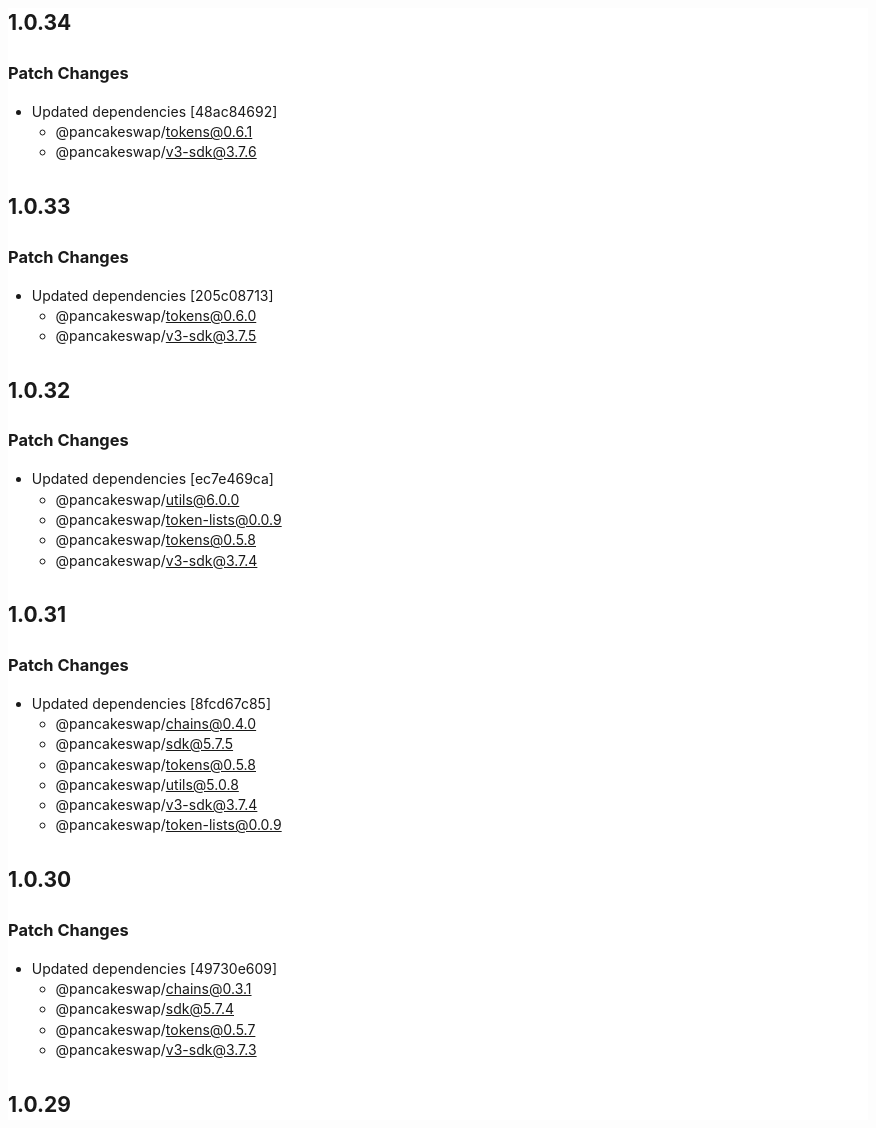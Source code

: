 ## 1.0.34

### Patch Changes

- Updated dependencies [48ac84692]
  - @pancakeswap/tokens@0.6.1
  - @pancakeswap/v3-sdk@3.7.6

## 1.0.33

### Patch Changes

- Updated dependencies [205c08713]
  - @pancakeswap/tokens@0.6.0
  - @pancakeswap/v3-sdk@3.7.5

## 1.0.32

### Patch Changes

- Updated dependencies [ec7e469ca]
  - @pancakeswap/utils@6.0.0
  - @pancakeswap/token-lists@0.0.9
  - @pancakeswap/tokens@0.5.8
  - @pancakeswap/v3-sdk@3.7.4

## 1.0.31

### Patch Changes

- Updated dependencies [8fcd67c85]
  - @pancakeswap/chains@0.4.0
  - @pancakeswap/sdk@5.7.5
  - @pancakeswap/tokens@0.5.8
  - @pancakeswap/utils@5.0.8
  - @pancakeswap/v3-sdk@3.7.4
  - @pancakeswap/token-lists@0.0.9

## 1.0.30

### Patch Changes

- Updated dependencies [49730e609]
  - @pancakeswap/chains@0.3.1
  - @pancakeswap/sdk@5.7.4
  - @pancakeswap/tokens@0.5.7
  - @pancakeswap/v3-sdk@3.7.3

## 1.0.29
